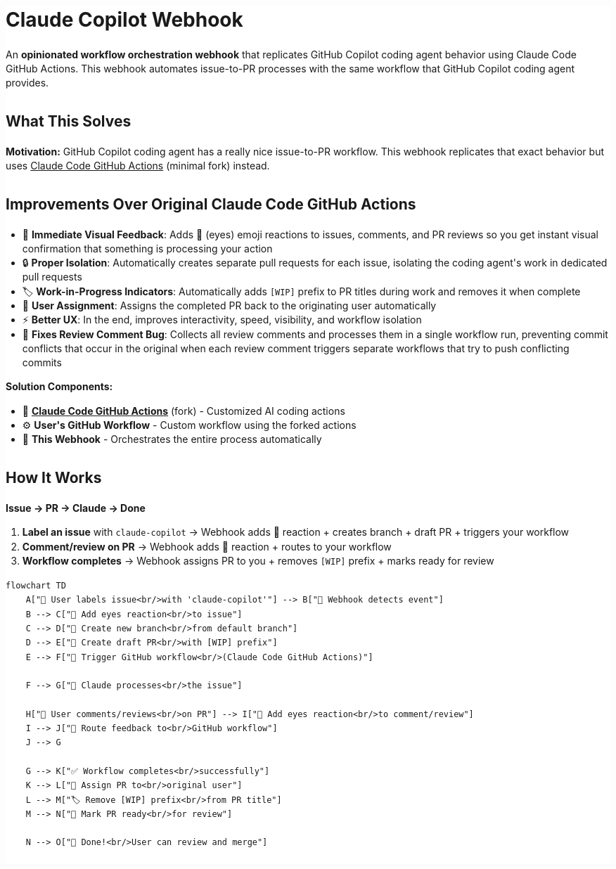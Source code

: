 # Claude Copilot Webhook

An **opinionated workflow orchestration webhook** that replicates GitHub Copilot coding agent behavior using Claude Code GitHub Actions. This webhook automates issue-to-PR processes with the same workflow that GitHub Copilot coding agent provides.

## What This Solves

**Motivation:** GitHub Copilot coding agent has a really nice issue-to-PR workflow. This webhook replicates that exact behavior but uses [Claude Code GitHub Actions](https://github.com/etechlead/claude-code-action) (minimal fork) instead.

## Improvements Over Original Claude Code GitHub Actions

- 🎯 **Immediate Visual Feedback**: Adds 👀 (eyes) emoji reactions to issues, comments, and PR reviews so you get instant visual confirmation that something is processing your action
- 🔒 **Proper Isolation**: Automatically creates separate pull requests for each issue, isolating the coding agent's work in dedicated pull requests
- 🏷️ **Work-in-Progress Indicators**: Automatically adds `[WIP]` prefix to PR titles during work and removes it when complete
- 👤 **User Assignment**: Assigns the completed PR back to the originating user automatically
- ⚡ **Better UX**: In the end, improves interactivity, speed, visibility, and workflow isolation
- 🐛 **Fixes Review Comment Bug**: Collects all review comments and processes them in a single workflow run, preventing commit conflicts that occur in the original when each review comment triggers separate workflows that try to push conflicting commits

**Solution Components:**
- 🧠 **[Claude Code GitHub Actions](https://github.com/etechlead/claude-code-action)** (fork) - Customized AI coding actions
- ⚙️ **User's GitHub Workflow** - Custom workflow using the forked actions
- 🔧 **This Webhook** - Orchestrates the entire process automatically

## How It Works

**Issue → PR → Claude → Done**

1. **Label an issue** with `claude-copilot` → Webhook adds 👀 reaction + creates branch + draft PR + triggers your workflow
2. **Comment/review on PR** → Webhook adds 👀 reaction + routes to your workflow  
3. **Workflow completes** → Webhook assigns PR to you + removes `[WIP]` prefix + marks ready for review

```mermaid
flowchart TD
    A["👤 User labels issue<br/>with 'claude-copilot'"] --> B["🔧 Webhook detects event"]
    B --> C["👀 Add eyes reaction<br/>to issue"]
    C --> D["🌱 Create new branch<br/>from default branch"]
    D --> E["📝 Create draft PR<br/>with [WIP] prefix"]
    E --> F["🚀 Trigger GitHub workflow<br/>(Claude Code GitHub Actions)"]
    
    F --> G["🧠 Claude processes<br/>the issue"]
    
    H["💬 User comments/reviews<br/>on PR"] --> I["👀 Add eyes reaction<br/>to comment/review"]
    I --> J["🔄 Route feedback to<br/>GitHub workflow"]
    J --> G
    
    G --> K["✅ Workflow completes<br/>successfully"]
    K --> L["👤 Assign PR to<br/>original user"]
    L --> M["🏷️ Remove [WIP] prefix<br/>from PR title"]
    M --> N["🚀 Mark PR ready<br/>for review"]
    
    N --> O["🎉 Done!<br/>User can review and merge"]
    
```